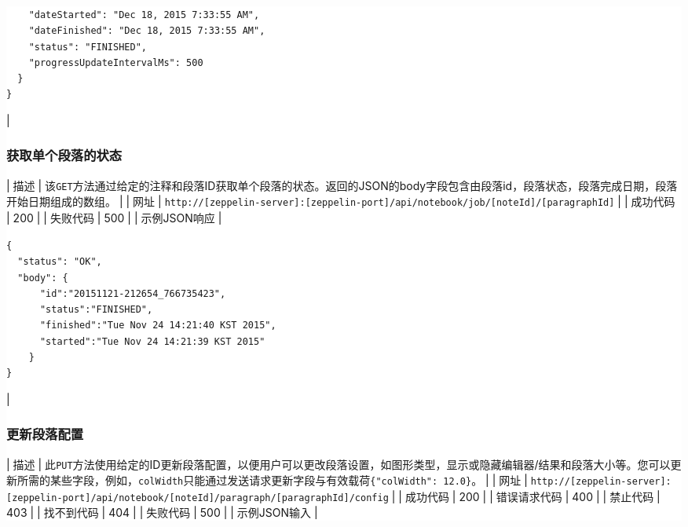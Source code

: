 ```
    "dateStarted": "Dec 18, 2015 7:33:55 AM",
    "dateFinished": "Dec 18, 2015 7:33:55 AM",
    "status": "FINISHED",
    "progressUpdateIntervalMs": 500
  }
}
```

 |

### 获取单个段落的状态

| 描述 | 该`GET`方法通过给定的注释和段落ID获取单个段落的状态。返回的JSON的body字段包含由段落id，段落状态，段落完成日期，段落开始日期组成的数组。 |
| 网址 | `http://[zeppelin-server]:[zeppelin-port]/api/notebook/job/[noteId]/[paragraphId]` |
| 成功代码 | 200 |
| 失败代码 | 500 |
| 示例JSON响应 | 

```
{
  "status": "OK",
  "body": {
      "id":"20151121-212654_766735423",
      "status":"FINISHED",
      "finished":"Tue Nov 24 14:21:40 KST 2015",
      "started":"Tue Nov 24 14:21:39 KST 2015"
    }
}
```

 |

### 更新段落配置

| 描述 | 此`PUT`方法使用给定的ID更新段落配置，以便用户可以更改段落设置，如图形类型，显示或隐藏编辑器/结果和段落大小等。您可以更新所需的某些字段，例如，`colWidth`只能通过发送请求更新字段与有效载荷`{"colWidth": 12.0}`。 |
| 网址 | `http://[zeppelin-server]:[zeppelin-port]/api/notebook/[noteId]/paragraph/[paragraphId]/config` |
| 成功代码 | 200 |
| 错误请求代码 | 400 |
| 禁止代码 | 403 |
| 找不到代码 | 404 |
| 失败代码 | 500 |
| 示例JSON输入 | 
